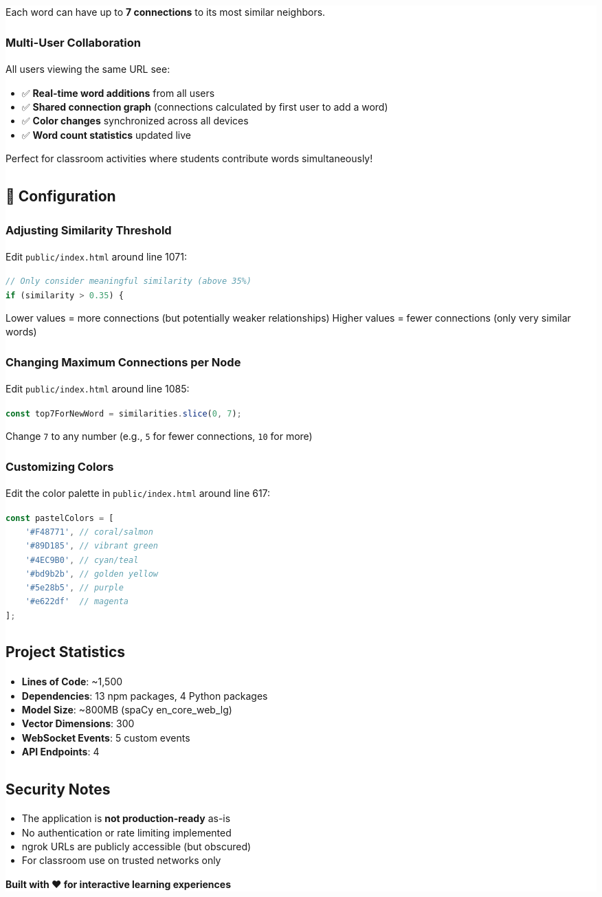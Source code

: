 Each word can have up to **7 connections** to its most similar neighbors.

### Multi-User Collaboration

All users viewing the same URL see:
- ✅ **Real-time word additions** from all users
- ✅ **Shared connection graph** (connections calculated by first user to add a word)
- ✅ **Color changes** synchronized across all devices
- ✅ **Word count statistics** updated live

Perfect for classroom activities where students contribute words simultaneously!

## 🔧 Configuration

### Adjusting Similarity Threshold

Edit `public/index.html` around line 1071:

```javascript
// Only consider meaningful similarity (above 35%)
if (similarity > 0.35) {
```

Lower values = more connections (but potentially weaker relationships)
Higher values = fewer connections (only very similar words)

### Changing Maximum Connections per Node

Edit `public/index.html` around line 1085:

```javascript
const top7ForNewWord = similarities.slice(0, 7);
```

Change `7` to any number (e.g., `5` for fewer connections, `10` for more)

### Customizing Colors

Edit the color palette in `public/index.html` around line 617:

```javascript
const pastelColors = [
    '#F48771', // coral/salmon
    '#89D185', // vibrant green
    '#4EC9B0', // cyan/teal
    '#bd9b2b', // golden yellow
    '#5e28b5', // purple
    '#e622df'  // magenta
];
```

## Project Statistics

- **Lines of Code**: ~1,500
- **Dependencies**: 13 npm packages, 4 Python packages
- **Model Size**: ~800MB (spaCy en_core_web_lg)
- **Vector Dimensions**: 300
- **WebSocket Events**: 5 custom events
- **API Endpoints**: 4

## Security Notes

- The application is **not production-ready** as-is
- No authentication or rate limiting implemented
- ngrok URLs are publicly accessible (but obscured)
- For classroom use on trusted networks only

**Built with ❤️ for interactive learning experiences**
